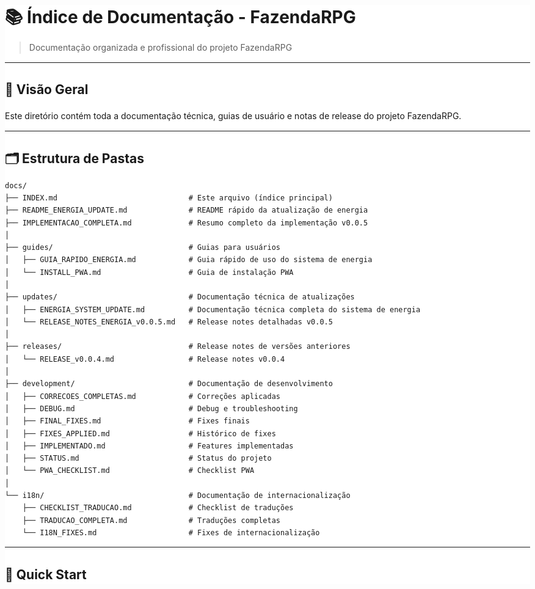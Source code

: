 # 📚 Índice de Documentação - FazendaRPG

> Documentação organizada e profissional do projeto FazendaRPG

---

## 📖 Visão Geral

Este diretório contém toda a documentação técnica, guias de usuário e notas de release do projeto FazendaRPG.

---

## 🗂️ Estrutura de Pastas

```
docs/
├── INDEX.md                              # Este arquivo (índice principal)
├── README_ENERGIA_UPDATE.md              # README rápido da atualização de energia
├── IMPLEMENTACAO_COMPLETA.md             # Resumo completo da implementação v0.0.5
│
├── guides/                               # Guias para usuários
│   ├── GUIA_RAPIDO_ENERGIA.md            # Guia rápido de uso do sistema de energia
│   └── INSTALL_PWA.md                    # Guia de instalação PWA
│
├── updates/                              # Documentação técnica de atualizações
│   ├── ENERGIA_SYSTEM_UPDATE.md          # Documentação técnica completa do sistema de energia
│   └── RELEASE_NOTES_ENERGIA_v0.0.5.md   # Release notes detalhadas v0.0.5
│
├── releases/                             # Release notes de versões anteriores
│   └── RELEASE_v0.0.4.md                 # Release notes v0.0.4
│
├── development/                          # Documentação de desenvolvimento
│   ├── CORRECOES_COMPLETAS.md            # Correções aplicadas
│   ├── DEBUG.md                          # Debug e troubleshooting
│   ├── FINAL_FIXES.md                    # Fixes finais
│   ├── FIXES_APPLIED.md                  # Histórico de fixes
│   ├── IMPLEMENTADO.md                   # Features implementadas
│   ├── STATUS.md                         # Status do projeto
│   └── PWA_CHECKLIST.md                  # Checklist PWA
│
└── i18n/                                 # Documentação de internacionalização
    ├── CHECKLIST_TRADUCAO.md             # Checklist de traduções
    ├── TRADUCAO_COMPLETA.md              # Traduções completas
    └── I18N_FIXES.md                     # Fixes de internacionalização
```

---

## 🚀 Quick Start
